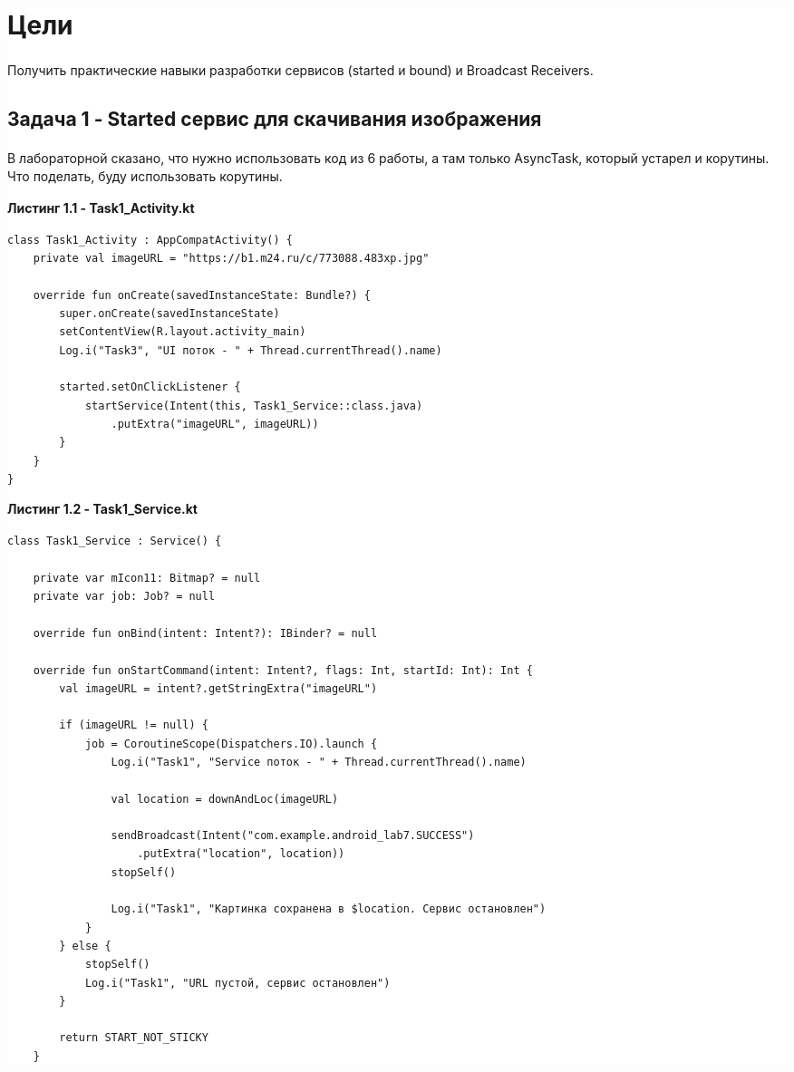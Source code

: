 # Цели

Получить практические навыки разработки сервисов (started и bound) и Broadcast Receivers.

## Задача 1 - Started сервис для скачивания изображения

В лабораторной сказано, что нужно использовать код из 6 работы, а там только AsyncTask, который устарел и корутины. Что поделать, буду использовать корутины.

__Листинг 1.1 - Task1_Activity.kt__

    class Task1_Activity : AppCompatActivity() {
        private val imageURL = "https://b1.m24.ru/c/773088.483xp.jpg"

        override fun onCreate(savedInstanceState: Bundle?) {
            super.onCreate(savedInstanceState)
            setContentView(R.layout.activity_main)
            Log.i("Task3", "UI поток - " + Thread.currentThread().name)

            started.setOnClickListener {
                startService(Intent(this, Task1_Service::class.java)
                    .putExtra("imageURL", imageURL))
            }
        }
    }

__Листинг 1.2 - Task1_Service.kt__

    class Task1_Service : Service() {

        private var mIcon11: Bitmap? = null
        private var job: Job? = null

        override fun onBind(intent: Intent?): IBinder? = null

        override fun onStartCommand(intent: Intent?, flags: Int, startId: Int): Int {
            val imageURL = intent?.getStringExtra("imageURL")

            if (imageURL != null) {
                job = CoroutineScope(Dispatchers.IO).launch {
                    Log.i("Task1", "Service поток - " + Thread.currentThread().name)

                    val location = downAndLoc(imageURL)

                    sendBroadcast(Intent("com.example.android_lab7.SUCCESS")
                        .putExtra("location", location))
                    stopSelf()

                    Log.i("Task1", "Картинка сохранена в $location. Сервис остановлен")
                }
            } else {
                stopSelf()
                Log.i("Task1", "URL пустой, сервис остановлен")
            }

            return START_NOT_STICKY
        }
